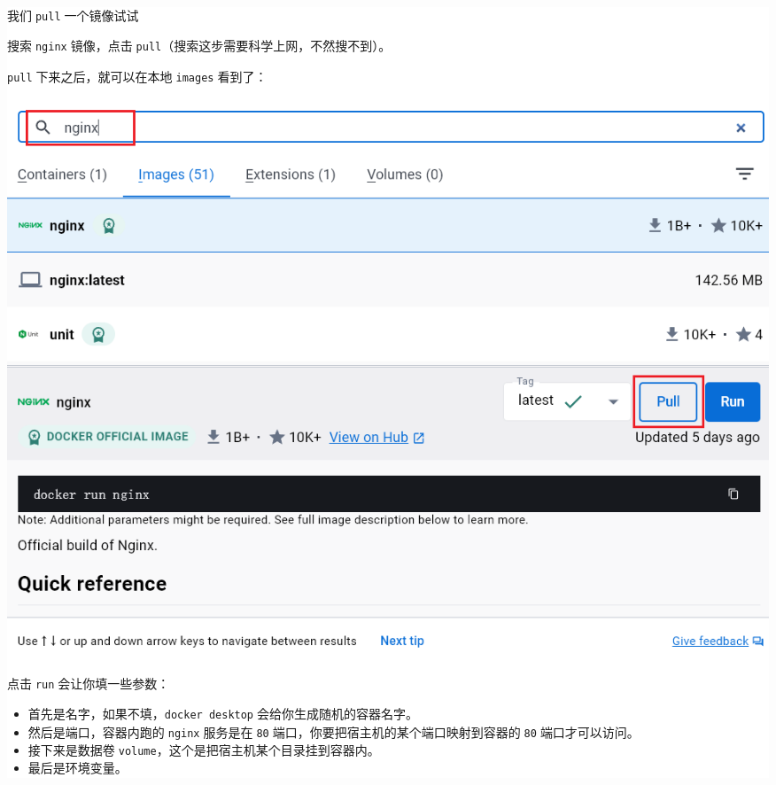 我们 `pull` 一个镜像试试

搜索 `nginx` 镜像，点击 `pull`（搜索这步需要科学上网，不然搜不到）。

`pull` 下来之后，就可以在本地 `images` 看到了：

![image-20230530134926690](./img/image-20230530134926690.png)

点击 `run` 会让你填一些参数：

- 首先是名字，如果不填，`docker desktop` 会给你生成随机的容器名字。
- 然后是端口，容器内跑的 `nginx` 服务是在 `80` 端口，你要把宿主机的某个端口映射到容器的 `80` 端口才可以访问。
- 接下来是数据卷 `volume`，这个是把宿主机某个目录挂到容器内。
- 最后是环境变量。
